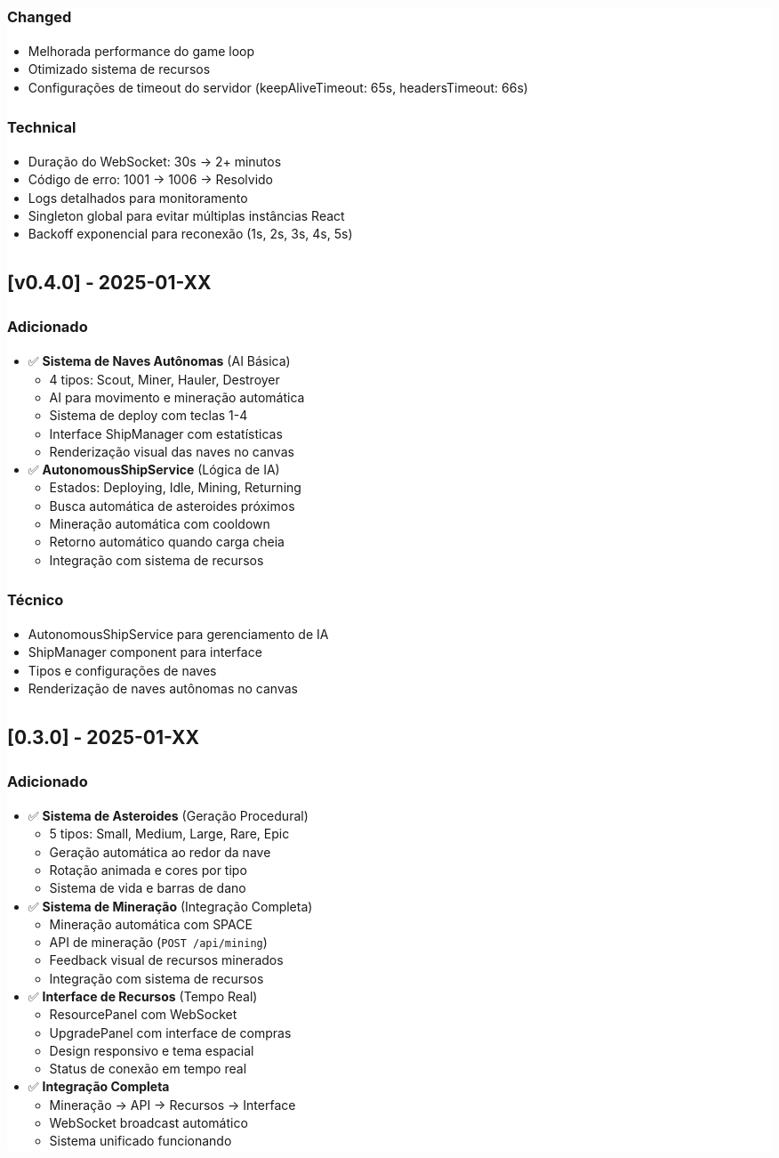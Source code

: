 ### Changed
- Melhorada performance do game loop
- Otimizado sistema de recursos
- Configurações de timeout do servidor (keepAliveTimeout: 65s, headersTimeout: 66s)

### Technical
- Duração do WebSocket: 30s → 2+ minutos
- Código de erro: 1001 → 1006 → Resolvido
- Logs detalhados para monitoramento
- Singleton global para evitar múltiplas instâncias React
- Backoff exponencial para reconexão (1s, 2s, 3s, 4s, 5s)

## [v0.4.0] - 2025-01-XX

### Adicionado
- ✅ **Sistema de Naves Autônomas** (AI Básica)
  - 4 tipos: Scout, Miner, Hauler, Destroyer
  - AI para movimento e mineração automática
  - Sistema de deploy com teclas 1-4
  - Interface ShipManager com estatísticas
  - Renderização visual das naves no canvas
- ✅ **AutonomousShipService** (Lógica de IA)
  - Estados: Deploying, Idle, Mining, Returning
  - Busca automática de asteroides próximos
  - Mineração automática com cooldown
  - Retorno automático quando carga cheia
  - Integração com sistema de recursos

### Técnico
- AutonomousShipService para gerenciamento de IA
- ShipManager component para interface
- Tipos e configurações de naves
- Renderização de naves autônomas no canvas

## [0.3.0] - 2025-01-XX

### Adicionado
- ✅ **Sistema de Asteroides** (Geração Procedural)
  - 5 tipos: Small, Medium, Large, Rare, Epic
  - Geração automática ao redor da nave
  - Rotação animada e cores por tipo
  - Sistema de vida e barras de dano
- ✅ **Sistema de Mineração** (Integração Completa)
  - Mineração automática com SPACE
  - API de mineração (`POST /api/mining`)
  - Feedback visual de recursos minerados
  - Integração com sistema de recursos
- ✅ **Interface de Recursos** (Tempo Real)
  - ResourcePanel com WebSocket
  - UpgradePanel com interface de compras
  - Design responsivo e tema espacial
  - Status de conexão em tempo real
- ✅ **Integração Completa**
  - Mineração → API → Recursos → Interface
  - WebSocket broadcast automático
  - Sistema unificado funcionando
